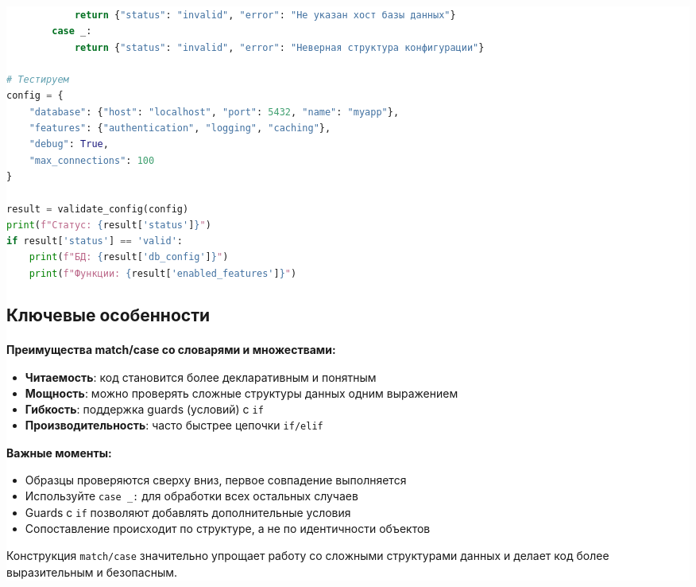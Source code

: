 ```python
            return {"status": "invalid", "error": "Не указан хост базы данных"}
        case _:
            return {"status": "invalid", "error": "Неверная структура конфигурации"}

# Тестируем
config = {
    "database": {"host": "localhost", "port": 5432, "name": "myapp"},
    "features": {"authentication", "logging", "caching"},
    "debug": True,
    "max_connections": 100
}

result = validate_config(config)
print(f"Статус: {result['status']}")
if result['status'] == 'valid':
    print(f"БД: {result['db_config']}")
    print(f"Функции: {result['enabled_features']}")
```


## Ключевые особенности

**Преимущества match/case со словарями и множествами:**

- **Читаемость**: код становится более декларативным и понятным
- **Мощность**: можно проверять сложные структуры данных одним выражением
- **Гибкость**: поддержка guards (условий) с `if`
- **Производительность**: часто быстрее цепочки `if/elif`

**Важные моменты:**

- Образцы проверяются сверху вниз, первое совпадение выполняется
- Используйте `case _:` для обработки всех остальных случаев
- Guards с `if` позволяют добавлять дополнительные условия
- Сопоставление происходит по структуре, а не по идентичности объектов

Конструкция `match/case` значительно упрощает работу со сложными структурами данных и делает код более выразительным и безопасным.

